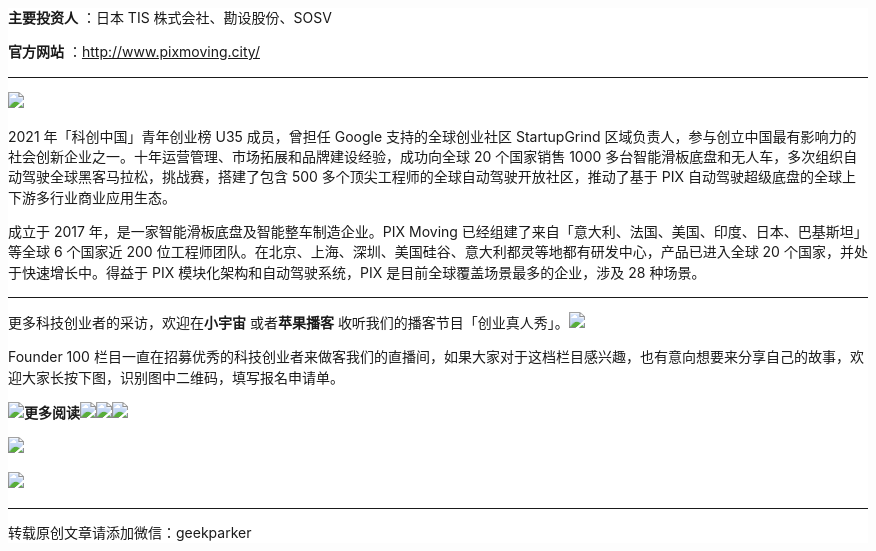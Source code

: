 **主要投资人** ：日本 TIS 株式会社、勘设股份、SOSV

**官方网站** ：http://www.pixmoving.city/

  

* * *

  
![](https://mmbiz.qpic.cn/mmbiz_jpg/qpAK9iaV2O3soq7kaHXU4RDPoYzFVOiaflrXOiaiaZaA7KxSaIpxqB0jKX5gKejL6JNe9mjdOvInlE4YMDEP9I7mEg/640?wx_fmt=jpeg)

2021 年「科创中国」青年创业榜 U35 成员，曾担任 Google 支持的全球创业社区 StartupGrind
区域负责人，参与创立中国最有影响力的社会创新企业之一。十年运营管理、市场拓展和品牌建设经验，成功向全球 20 个国家销售 1000
多台智能滑板底盘和无人车，多次组织自动驾驶全球黑客马拉松，挑战赛，搭建了包含 500 多个顶尖工程师的全球自动驾驶开放社区，推动了基于 PIX
自动驾驶超级底盘的全球上下游多行业商业应用生态。

  

成立于 2017 年，是一家智能滑板底盘及智能整车制造企业。PIX Moving 已经组建了来自「意大利、法国、美国、印度、日本、巴基斯坦」等全球 6
个国家近 200 位工程师团队。在北京、上海、深圳、美国硅谷、意大利都灵等地都有研发中心，产品已进⼊全球 20 个国家，并处于快速增⻓中。得益于 PIX
模块化架构和⾃动驾驶系统，PIX 是⽬前全球覆盖场景最多的企业，涉及 28 种场景。

  

* * *

更多科技创业者的采访，欢迎在**小宇宙** 或者**苹果播客**
收听我们的播客节目「创业真人秀」。![](https://mmbiz.qpic.cn/mmbiz_jpg/qpAK9iaV2O3soq7kaHXU4RDPoYzFVOiaflMkuMGAnibn7h6C8b3szYFuL74UURbvEPribWyfGDMUKxaib9RB3Sk66Vg/640?wx_fmt=jpeg)  

Founder 100
栏目一直在招募优秀的科技创业者来做客我们的直播间，如果大家对于这档栏目感兴趣，也有意向想要来分享自己的故事，欢迎大家长按下图，识别图中二维码，填写报名申请单。

![](https://mmbiz.qpic.cn/mmbiz_png/qpAK9iaV2O3u0EhB3OcPwp1ANIdW6UoJUIEzqHGJMWron6kCkKcbZfHaZyo0qD9lGGeRjZOnJaNkX4S7DEVOzQg/640?wx_fmt=png)**更多阅读**[![](https://mmbiz.qpic.cn/mmbiz_png/qpAK9iaV2O3soq7kaHXU4RDPoYzFVOiaflojib7WGnDPZSrJHjso5eCEIc7Ill0DVL0bnuE7hJMicMPwRyVqUUib6gA/640?wx_fmt=png)](http://mp.weixin.qq.com/s?__biz=Mzg5NTc0MjgwMw==&mid=2247485182&idx=1&sn=525150e9b960e0addb8797d81c76a2d2&chksm=c00ae0c2f77d69d4cdaae498b549703ac5f8ac147848909213d03072b078cb2d1e450f229f79&scene=21#wechat_redirect)****[![](https://mmbiz.qpic.cn/mmbiz_png/qpAK9iaV2O3soq7kaHXU4RDPoYzFVOiaflleG10uq2oWGflR1zmFsrzIicOuqSvmZ17gLUwEGoDMFFxqvXeFtrCjw/640?wx_fmt=png)](http://mp.weixin.qq.com/s?__biz=Mzg5NTc0MjgwMw==&mid=2247485162&idx=1&sn=3509a06228d58821a399cb141f69dc9c&chksm=c00ae0d6f77d69c068162bffef42d97be9cc13ab60e229a05af3224e1f2b05c92cc1fe3abb73&scene=21#wechat_redirect)****[![](https://mmbiz.qpic.cn/mmbiz_png/qpAK9iaV2O3tCZkc2lDzTBdFhnqibibc6ictykvzOU3vOxicJy89oj8MicgGyHQXy8nuVuhnzn9IPYSSQcDic0wG7AUOQ/640?wx_fmt=png)](http://mp.weixin.qq.com/s?__biz=Mzg5NTc0MjgwMw==&mid=2247485095&idx=1&sn=42acd6b476490ecd735831b59a0e45ee&chksm=c00ae09bf77d698d8fbd5867cf66fabebb0a3ce7199e9ad40770fff606c6fa6867797d4a76fd&scene=21#wechat_redirect)

[![](https://mmbiz.qpic.cn/mmbiz_png/qpAK9iaV2O3tZbYdZOp4731JYu2I0CmFoRD1dwy1jiakGSHOapSgaUamOLc62rc6v5q0A5fKSD1be7em10qok7QA/640?wx_fmt=png)](http://mp.weixin.qq.com/s?__biz=Mzg5NTc0MjgwMw==&mid=2247485083&idx=1&sn=197201365ef788a080f648a45c449ed3&chksm=c00ae0a7f77d69b17110c6c756424f9f0672f047e249a08e1d36fb073acd61130ce374b2035e&scene=21#wechat_redirect)

[![](https://mmbiz.qpic.cn/mmbiz_png/qpAK9iaV2O3sotJOp86BbDNLl2100YVYy1I2ib4OnfQic6WQAOWWJMiaFKobPTtYibzTp6BU4UOV889uX5CorUEb5aA/640?wx_fmt=png)](http://mp.weixin.qq.com/s?__biz=Mzg5NTc0MjgwMw==&mid=2247485073&idx=1&sn=1f01d879c43561a083bab208c4d2045b&chksm=c00ae0adf77d69bb5f8c799204aef16fb92e233e9ac5ef59037af15d4797d735dc7ea2fa0a67&scene=21#wechat_redirect)

* * *

  
转载原创文章请添加微信：geekparker  

